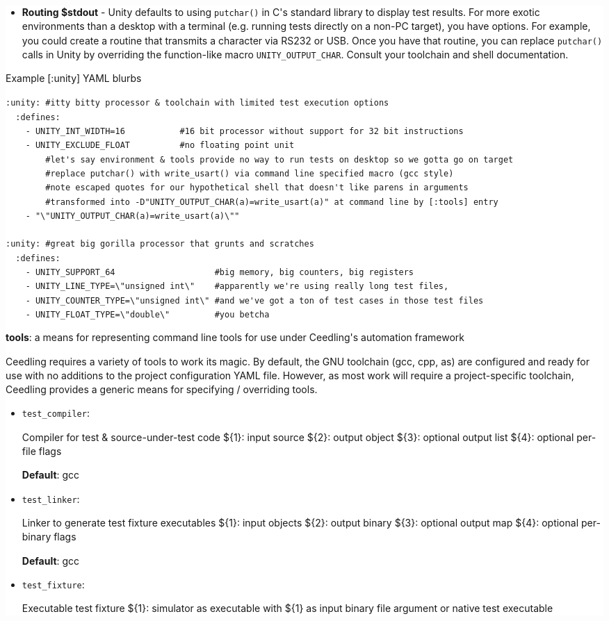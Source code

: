 * **Routing $stdout** - Unity defaults to using `putchar()` in C's
  standard library to display test results. For more exotic environments
  than a desktop with a terminal (e.g. running tests directly on a
  non-PC target), you have options. For example, you could create a
  routine that transmits a character via RS232 or USB. Once you have
  that routine, you can replace `putchar()` calls in Unity by overriding
  the function-like macro `UNITY_OUTPUT_CHAR`. Consult your toolchain
  and shell documentation.


Example [:unity] YAML blurbs 

    :unity: #itty bitty processor & toolchain with limited test execution options
      :defines:
        - UNITY_INT_WIDTH=16           #16 bit processor without support for 32 bit instructions
        - UNITY_EXCLUDE_FLOAT          #no floating point unit
            #let's say environment & tools provide no way to run tests on desktop so we gotta go on target
            #replace putchar() with write_usart() via command line specified macro (gcc style)
            #note escaped quotes for our hypothetical shell that doesn't like parens in arguments
            #transformed into -D"UNITY_OUTPUT_CHAR(a)=write_usart(a)" at command line by [:tools] entry
        - "\"UNITY_OUTPUT_CHAR(a)=write_usart(a)\""
    
    :unity: #great big gorilla processor that grunts and scratches
      :defines:
        - UNITY_SUPPORT_64                    #big memory, big counters, big registers
        - UNITY_LINE_TYPE=\"unsigned int\"    #apparently we're using really long test files,
        - UNITY_COUNTER_TYPE=\"unsigned int\" #and we've got a ton of test cases in those test files
        - UNITY_FLOAT_TYPE=\"double\"         #you betcha
    

**tools**: a means for representing command line tools for use under 
Ceedling's automation framework 

Ceedling requires a variety of tools to work its magic. By default, 
the GNU toolchain (gcc, cpp, as) are configured and ready for 
use with no additions to the project configuration YAML file. 
However, as most work will require a project-specific toolchain, 
Ceedling provides a generic means for specifying / overriding 
tools. 

* `test_compiler`:

  Compiler for test & source-under-test code
  ${1}: input source ${2}: output object ${3}: optional output list ${4}: optional per-file flags

  **Default**: gcc

* `test_linker`:

  Linker to generate test fixture executables
  ${1}: input objects ${2}: output binary ${3}: optional output map ${4}: optional per-binary flags

  **Default**: gcc

* `test_fixture`:

  Executable test fixture
  ${1}: simulator as executable with ${1} as input binary file argument or native test executable


[tdd]: http://en.wikipedia.org/wiki/Test-driven_development
[Ruby]: http://www.ruby-lang.org/en/
[Rake]: http://rubyrake.org/
[Make]: http://en.wikipedia.org/wiki/Make_(software)
[YAML]: http://en.wikipedia.org/wiki/Yaml
[serialize]: http://en.wikipedia.org/wiki/Serialization
[Unity]: http://unity.sourceforge.net/
[test]: http://en.wikipedia.org/wiki/Unit_testing
[CMock]: http://cmock.sourceforge.net/
[mock]: http://en.wikipedia.org/wiki/Mock_object
[ut]: http://martinfowler.com/articles/mocksArentStubs.html
[CException]: http://cexception.sourceforge.net/
[exn]: http://en.wikipedia.org/wiki/Exception_handling
[setjmp]: http://en.wikipedia.org/wiki/Setjmp.h
[guide]: http://rubyrake.org/
  [ide]: http://throwtheswitch.org/white-papers/using-with-ides.html
  [bullseye]: http://www.bullseye.com
  [gcov]: http://gcc.gnu.org/onlinedocs/gcc/Gcov.html